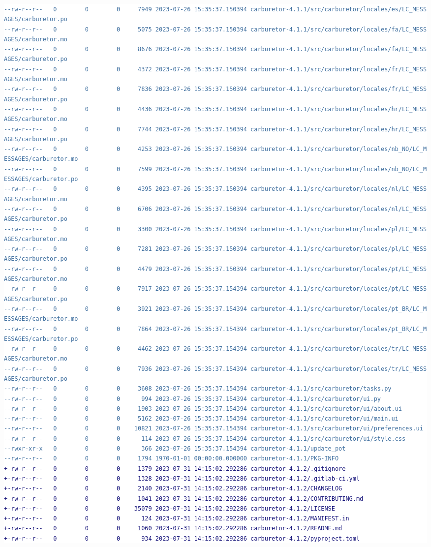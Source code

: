 ```diff
--rw-r--r--   0        0        0     7949 2023-07-26 15:35:37.150394 carburetor-4.1.1/src/carburetor/locales/es/LC_MESSAGES/carburetor.po
--rw-r--r--   0        0        0     5075 2023-07-26 15:35:37.150394 carburetor-4.1.1/src/carburetor/locales/fa/LC_MESSAGES/carburetor.mo
--rw-r--r--   0        0        0     8676 2023-07-26 15:35:37.150394 carburetor-4.1.1/src/carburetor/locales/fa/LC_MESSAGES/carburetor.po
--rw-r--r--   0        0        0     4372 2023-07-26 15:35:37.150394 carburetor-4.1.1/src/carburetor/locales/fr/LC_MESSAGES/carburetor.mo
--rw-r--r--   0        0        0     7836 2023-07-26 15:35:37.150394 carburetor-4.1.1/src/carburetor/locales/fr/LC_MESSAGES/carburetor.po
--rw-r--r--   0        0        0     4436 2023-07-26 15:35:37.150394 carburetor-4.1.1/src/carburetor/locales/hr/LC_MESSAGES/carburetor.mo
--rw-r--r--   0        0        0     7744 2023-07-26 15:35:37.150394 carburetor-4.1.1/src/carburetor/locales/hr/LC_MESSAGES/carburetor.po
--rw-r--r--   0        0        0     4253 2023-07-26 15:35:37.150394 carburetor-4.1.1/src/carburetor/locales/nb_NO/LC_MESSAGES/carburetor.mo
--rw-r--r--   0        0        0     7599 2023-07-26 15:35:37.150394 carburetor-4.1.1/src/carburetor/locales/nb_NO/LC_MESSAGES/carburetor.po
--rw-r--r--   0        0        0     4395 2023-07-26 15:35:37.150394 carburetor-4.1.1/src/carburetor/locales/nl/LC_MESSAGES/carburetor.mo
--rw-r--r--   0        0        0     6706 2023-07-26 15:35:37.150394 carburetor-4.1.1/src/carburetor/locales/nl/LC_MESSAGES/carburetor.po
--rw-r--r--   0        0        0     3300 2023-07-26 15:35:37.150394 carburetor-4.1.1/src/carburetor/locales/pl/LC_MESSAGES/carburetor.mo
--rw-r--r--   0        0        0     7281 2023-07-26 15:35:37.150394 carburetor-4.1.1/src/carburetor/locales/pl/LC_MESSAGES/carburetor.po
--rw-r--r--   0        0        0     4479 2023-07-26 15:35:37.150394 carburetor-4.1.1/src/carburetor/locales/pt/LC_MESSAGES/carburetor.mo
--rw-r--r--   0        0        0     7917 2023-07-26 15:35:37.154394 carburetor-4.1.1/src/carburetor/locales/pt/LC_MESSAGES/carburetor.po
--rw-r--r--   0        0        0     3921 2023-07-26 15:35:37.154394 carburetor-4.1.1/src/carburetor/locales/pt_BR/LC_MESSAGES/carburetor.mo
--rw-r--r--   0        0        0     7864 2023-07-26 15:35:37.154394 carburetor-4.1.1/src/carburetor/locales/pt_BR/LC_MESSAGES/carburetor.po
--rw-r--r--   0        0        0     4462 2023-07-26 15:35:37.154394 carburetor-4.1.1/src/carburetor/locales/tr/LC_MESSAGES/carburetor.mo
--rw-r--r--   0        0        0     7936 2023-07-26 15:35:37.154394 carburetor-4.1.1/src/carburetor/locales/tr/LC_MESSAGES/carburetor.po
--rw-r--r--   0        0        0     3608 2023-07-26 15:35:37.154394 carburetor-4.1.1/src/carburetor/tasks.py
--rw-r--r--   0        0        0      994 2023-07-26 15:35:37.154394 carburetor-4.1.1/src/carburetor/ui.py
--rw-r--r--   0        0        0     1903 2023-07-26 15:35:37.154394 carburetor-4.1.1/src/carburetor/ui/about.ui
--rw-r--r--   0        0        0     5162 2023-07-26 15:35:37.154394 carburetor-4.1.1/src/carburetor/ui/main.ui
--rw-r--r--   0        0        0    10821 2023-07-26 15:35:37.154394 carburetor-4.1.1/src/carburetor/ui/preferences.ui
--rw-r--r--   0        0        0      114 2023-07-26 15:35:37.154394 carburetor-4.1.1/src/carburetor/ui/style.css
--rwxr-xr-x   0        0        0      366 2023-07-26 15:35:37.154394 carburetor-4.1.1/update_pot
--rw-r--r--   0        0        0     1794 1970-01-01 00:00:00.000000 carburetor-4.1.1/PKG-INFO
+-rw-r--r--   0        0        0     1379 2023-07-31 14:15:02.292286 carburetor-4.1.2/.gitignore
+-rw-r--r--   0        0        0     1328 2023-07-31 14:15:02.292286 carburetor-4.1.2/.gitlab-ci.yml
+-rw-r--r--   0        0        0     2140 2023-07-31 14:15:02.292286 carburetor-4.1.2/CHANGELOG
+-rw-r--r--   0        0        0     1041 2023-07-31 14:15:02.292286 carburetor-4.1.2/CONTRIBUTING.md
+-rw-r--r--   0        0        0    35079 2023-07-31 14:15:02.292286 carburetor-4.1.2/LICENSE
+-rw-r--r--   0        0        0      124 2023-07-31 14:15:02.292286 carburetor-4.1.2/MANIFEST.in
+-rw-r--r--   0        0        0     1060 2023-07-31 14:15:02.292286 carburetor-4.1.2/README.md
+-rw-r--r--   0        0        0      934 2023-07-31 14:15:02.292286 carburetor-4.1.2/pyproject.toml
```